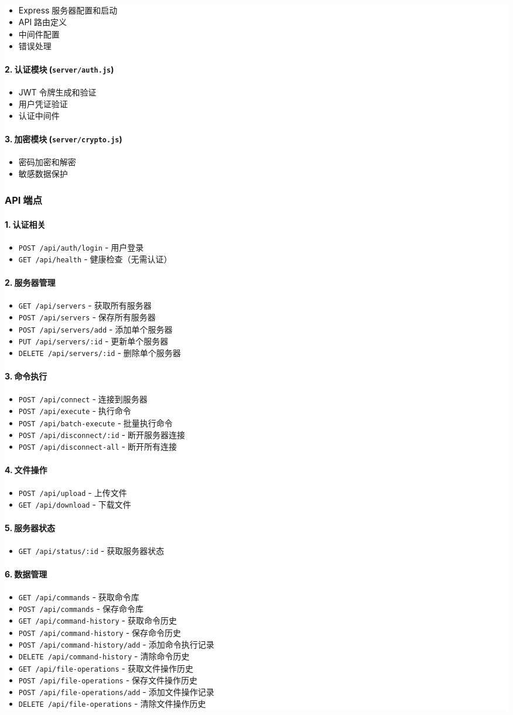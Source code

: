 - Express 服务器配置和启动
- API 路由定义
- 中间件配置
- 错误处理

#### 2. 认证模块 (`server/auth.js`)

- JWT 令牌生成和验证
- 用户凭证验证
- 认证中间件

#### 3. 加密模块 (`server/crypto.js`)

- 密码加密和解密
- 敏感数据保护

### API 端点

#### 1. 认证相关

- `POST /api/auth/login` - 用户登录
- `GET /api/health` - 健康检查（无需认证）

#### 2. 服务器管理

- `GET /api/servers` - 获取所有服务器
- `POST /api/servers` - 保存所有服务器
- `POST /api/servers/add` - 添加单个服务器
- `PUT /api/servers/:id` - 更新单个服务器
- `DELETE /api/servers/:id` - 删除单个服务器

#### 3. 命令执行

- `POST /api/connect` - 连接到服务器
- `POST /api/execute` - 执行命令
- `POST /api/batch-execute` - 批量执行命令
- `POST /api/disconnect/:id` - 断开服务器连接
- `POST /api/disconnect-all` - 断开所有连接

#### 4. 文件操作

- `POST /api/upload` - 上传文件
- `GET /api/download` - 下载文件

#### 5. 服务器状态

- `GET /api/status/:id` - 获取服务器状态

#### 6. 数据管理

- `GET /api/commands` - 获取命令库
- `POST /api/commands` - 保存命令库
- `GET /api/command-history` - 获取命令历史
- `POST /api/command-history` - 保存命令历史
- `POST /api/command-history/add` - 添加命令执行记录
- `DELETE /api/command-history` - 清除命令历史
- `GET /api/file-operations` - 获取文件操作历史
- `POST /api/file-operations` - 保存文件操作历史
- `POST /api/file-operations/add` - 添加文件操作记录
- `DELETE /api/file-operations` - 清除文件操作历史
